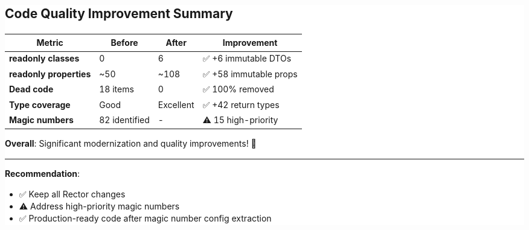 
## Code Quality Improvement Summary

| Metric | Before | After | Improvement |
|--------|--------|-------|-------------|
| **readonly classes** | 0 | 6 | ✅ +6 immutable DTOs |
| **readonly properties** | ~50 | ~108 | ✅ +58 immutable props |
| **Dead code** | 18 items | 0 | ✅ 100% removed |
| **Type coverage** | Good | Excellent | ✅ +42 return types |
| **Magic numbers** | 82 identified | - | ⚠️ 15 high-priority |

**Overall**: Significant modernization and quality improvements! 🎉

---

**Recommendation**:
- ✅ Keep all Rector changes
- ⚠️ Address high-priority magic numbers
- ✅ Production-ready code after magic number config extraction
